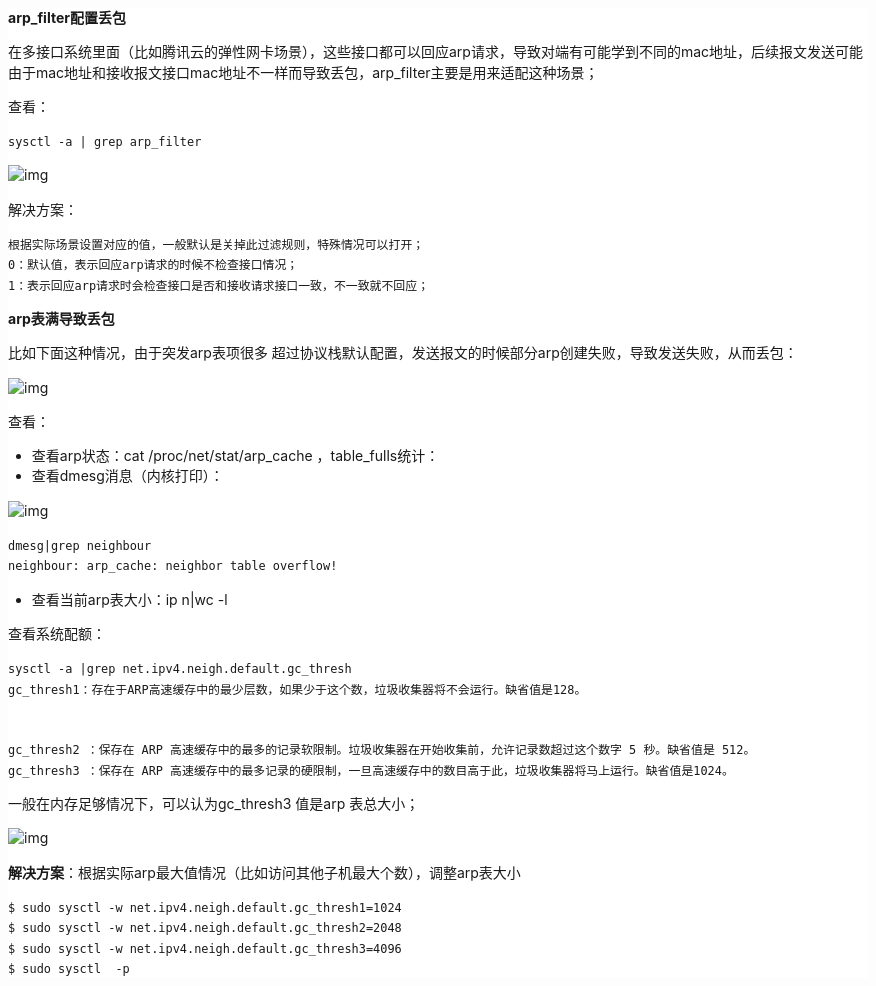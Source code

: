 **arp_filter配置丢包**

在多接口系统里面（比如腾讯云的弹性网卡场景），这些接口都可以回应arp请求，导致对端有可能学到不同的mac地址，后续报文发送可能由于mac地址和接收报文接口mac地址不一样而导致丢包，arp_filter主要是用来适配这种场景；

查看：

```text
sysctl -a | grep arp_filter
```

![img](https://pic1.zhimg.com/80/v2-19c8d804c4cd71a7d345bccae4ad414c_720w.webp)

解决方案：

```text
根据实际场景设置对应的值，一般默认是关掉此过滤规则，特殊情况可以打开；
0：默认值，表示回应arp请求的时候不检查接口情况；
1：表示回应arp请求时会检查接口是否和接收请求接口一致，不一致就不回应；
```

**arp表满导致丢包**

比如下面这种情况，由于突发arp表项很多 超过协议栈默认配置，发送报文的时候部分arp创建失败，导致发送失败，从而丢包：

![img](https://pic4.zhimg.com/80/v2-232434337ad998a41a6ce4f53e8e2273_720w.webp)

查看：

- 查看arp状态：cat /proc/net/stat/arp_cache ，table_fulls统计：
- 查看dmesg消息（内核打印）：

![img](https://pic4.zhimg.com/80/v2-f1bdb9d80feda7ef195a9d65faca286f_720w.webp)

```text
dmesg|grep neighbour
neighbour: arp_cache: neighbor table overflow!
```

- 查看当前arp表大小：ip n|wc -l

查看系统配额：

```text
sysctl -a |grep net.ipv4.neigh.default.gc_thresh
gc_thresh1：存在于ARP高速缓存中的最少层数，如果少于这个数，垃圾收集器将不会运行。缺省值是128。


gc_thresh2 ：保存在 ARP 高速缓存中的最多的记录软限制。垃圾收集器在开始收集前，允许记录数超过这个数字 5 秒。缺省值是 512。
gc_thresh3 ：保存在 ARP 高速缓存中的最多记录的硬限制，一旦高速缓存中的数目高于此，垃圾收集器将马上运行。缺省值是1024。
```

一般在内存足够情况下，可以认为gc_thresh3 值是arp 表总大小；

![img](https://pic4.zhimg.com/80/v2-3c47ceb5dfaaf041a5109ff9114646df_720w.webp)

**解决方案**：根据实际arp最大值情况（比如访问其他子机最大个数），调整arp表大小

```text
$ sudo sysctl -w net.ipv4.neigh.default.gc_thresh1=1024
$ sudo sysctl -w net.ipv4.neigh.default.gc_thresh2=2048
$ sudo sysctl -w net.ipv4.neigh.default.gc_thresh3=4096
$ sudo sysctl  -p
```
